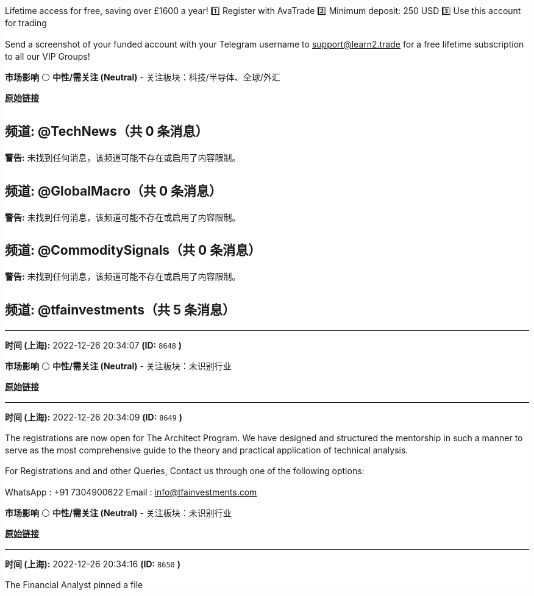 Lifetime access for free, saving over £1600 a year!
1️⃣
Register with AvaTrade
2️⃣
Minimum deposit: 250 USD
3️⃣
Use this account for trading

Send a screenshot of your funded account with your Telegram username to support@learn2.trade for a free lifetime subscription to all our VIP Groups!

**市场影响** ⚪ **中性/需关注 (Neutral)** - 关注板块：科技/半导体、全球/外汇

**[原始链接](https://t.me/learn2tradenews/19058)**
## 频道: @TechNews（共 0 条消息）

**警告:** 未找到任何消息，该频道可能不存在或启用了内容限制。
## 频道: @GlobalMacro（共 0 条消息）

**警告:** 未找到任何消息，该频道可能不存在或启用了内容限制。
## 频道: @CommoditySignals（共 0 条消息）

**警告:** 未找到任何消息，该频道可能不存在或启用了内容限制。
## 频道: @tfainvestments（共 5 条消息）

---
**时间 (上海):** 2022-12-26 20:34:07 **(ID:** `8648` **)**

**市场影响** ⚪ **中性/需关注 (Neutral)** - 关注板块：未识别行业

**[原始链接](https://t.me/tfainvestments/8648)**

---
**时间 (上海):** 2022-12-26 20:34:09 **(ID:** `8649` **)**

The registrations are now open for The Architect Program. We have designed and structured the mentorship in such a manner to serve as the most comprehensive guide to the theory and practical application of technical analysis. 

For Registrations and and other Queries, Contact us through one of the following options: 

WhatsApp : +91 7304900622 
Email : info@tfainvestments.com

**市场影响** ⚪ **中性/需关注 (Neutral)** - 关注板块：未识别行业

**[原始链接](https://t.me/tfainvestments/8649)**

---
**时间 (上海):** 2022-12-26 20:34:16 **(ID:** `8650` **)**

The Financial Analyst
pinned a file
